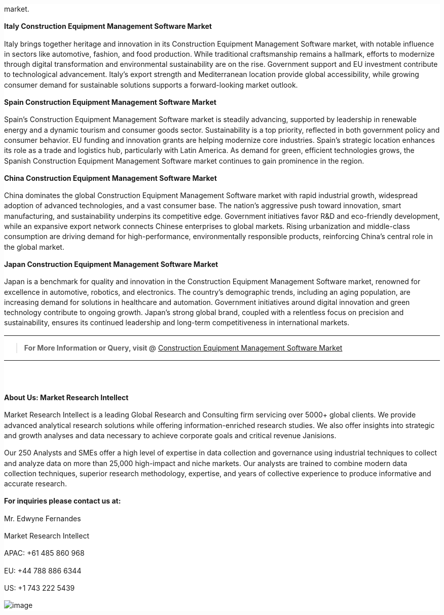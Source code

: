 market.</p><p class="" data-start="3840" data-end="4422"><strong data-start="3840" data-end="3861">Italy Construction Equipment Management Software Market</strong></p><p class="" data-start="3840" data-end="4422">Italy brings together heritage and innovation in its Construction Equipment Management Software market, with notable influence in sectors like automotive, fashion, and food production. While traditional craftsmanship remains a hallmark, efforts to modernize through digital transformation and environmental sustainability are on the rise. Government support and EU investment contribute to technological advancement. Italy&rsquo;s export strength and Mediterranean location provide global accessibility, while growing consumer demand for sustainable solutions supports a forward-looking market outlook.</p><p class="" data-start="4424" data-end="4975"><strong data-start="4424" data-end="4445">Spain Construction Equipment Management Software Market</strong></p><p class="" data-start="4424" data-end="4975">Spain&rsquo;s Construction Equipment Management Software market is steadily advancing, supported by leadership in renewable energy and a dynamic tourism and consumer goods sector. Sustainability is a top priority, reflected in both government policy and consumer behavior. EU funding and innovation grants are helping modernize core industries. Spain&rsquo;s strategic location enhances its role as a trade and logistics hub, particularly with Latin America. As demand for green, efficient technologies grows, the Spanish Construction Equipment Management Software market continues to gain prominence in the region.</p><p class="" data-start="4977" data-end="5589"><strong data-start="4977" data-end="4998">China Construction Equipment Management Software Market</strong></p><p class="" data-start="4977" data-end="5589">China dominates the global Construction Equipment Management Software market with rapid industrial growth, widespread adoption of advanced technologies, and a vast consumer base. The nation&rsquo;s aggressive push toward innovation, smart manufacturing, and sustainability underpins its competitive edge. Government initiatives favor R&amp;D and eco-friendly development, while an expansive export network connects Chinese enterprises to global markets. Rising urbanization and middle-class consumption are driving demand for high-performance, environmentally responsible products, reinforcing China&rsquo;s central role in the global market.</p><p class="" data-start="5591" data-end="6162"><strong data-start="5591" data-end="5612">Japan Construction Equipment Management Software Market</strong></p><p class="" data-start="5591" data-end="6162">Japan is a benchmark for quality and innovation in the Construction Equipment Management Software market, renowned for excellence in automotive, robotics, and electronics. The country&rsquo;s demographic trends, including an aging population, are increasing demand for solutions in healthcare and automation. Government initiatives around digital innovation and green technology contribute to ongoing growth. Japan&rsquo;s strong global brand, coupled with a relentless focus on precision and sustainability, ensures its continued leadership and long-term competitiveness in international markets.</p><hr /><blockquote><p><span class="font-[700]"><strong>For More Information or Query, visit&nbsp;@</strong>&nbsp;</span><span class="font-[700]"><a href="https://www.marketresearchintellect.com/product/construction-equipment-management-software-market/?utm_source=Linkedin&utm_medium=019" target="_blank" data-tracking-control-name="article-ssr-frontend-pulse_little-text-block" data-tracking-will-navigate="" data-test-link="">Construction Equipment Management Software Market</a></span></p></blockquote><hr /><h3>&nbsp;</h3><p><strong><span class="font-[700]">About Us: Market Research Intellect</span></strong></p><p><span class="">Market Research Intellect is a leading Global Research and Consulting firm servicing over 5000+ global clients. We provide advanced analytical research solutions while offering information-enriched research studies.&nbsp;</span>We also offer insights into strategic and growth analyses and data necessary to achieve corporate goals and critical revenue Janisions.</p><p><span class="">Our 250 Analysts and SMEs offer a high level of expertise in data collection and governance using industrial techniques to collect and analyze data on more than 25,000 high-impact and niche markets. Our analysts are trained to combine modern data collection techniques, superior research methodology, expertise, and years of collective experience to produce informative and accurate research.</span></p><p><strong>For inquiries please contact us at:</strong></p><p>Mr. Edwyne Fernandes</p><p>Market Research Intellect</p><p>APAC: +61 485 860 968</p><p>EU: +44 788 886 6344</p><p>US: +1 743 222 5439</p>
![image](https://github.com/user-attachments/assets/cd554729-2875-40b3-a678-8f3375e1eca0)
